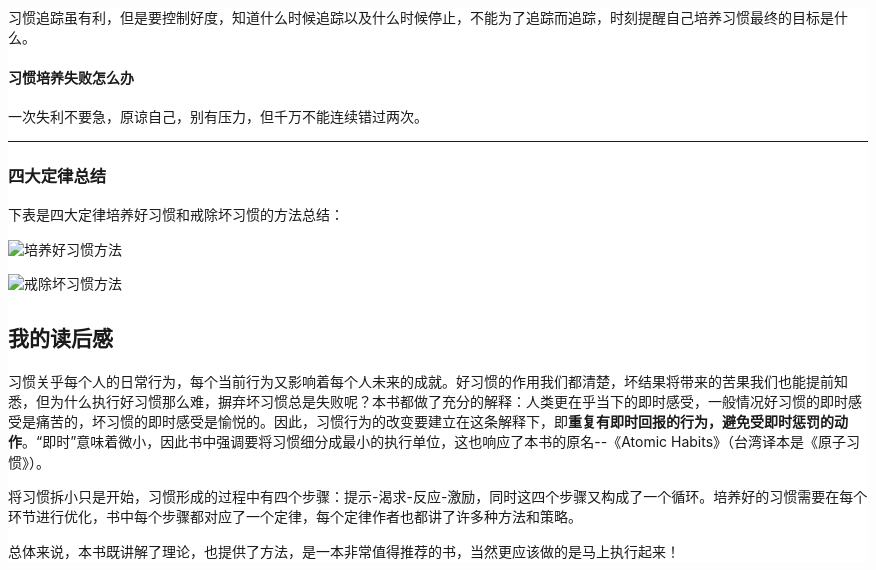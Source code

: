 习惯追踪虽有利，但是要控制好度，知道什么时候追踪以及什么时候停止，不能为了追踪而追踪，时刻提醒自己培养习惯最终的目标是什么。

#### 习惯培养失败怎么办

一次失利不要急，原谅自己，别有压力，但千万不能连续错过两次。

------

### 四大定律总结

下表是四大定律培养好习惯和戒除坏习惯的方法总结：

![培养好习惯方法](https://cdn.jsdelivr.net/gh/zhang-ru/imagebed@main/img/20210714151915.png)

![戒除坏习惯方法](https://cdn.jsdelivr.net/gh/zhang-ru/imagebed@main/img/20210714151946.png)

## 我的读后感

习惯关乎每个人的日常行为，每个当前行为又影响着每个人未来的成就。好习惯的作用我们都清楚，坏结果将带来的苦果我们也能提前知悉，但为什么执行好习惯那么难，摒弃坏习惯总是失败呢？本书都做了充分的解释：人类更在乎当下的即时感受，一般情况好习惯的即时感受是痛苦的，坏习惯的即时感受是愉悦的。因此，习惯行为的改变要建立在这条解释下，即**重复有即时回报的行为，避免受即时惩罚的动作**。“即时”意味着微小，因此书中强调要将习惯细分成最小的执行单位，这也响应了本书的原名--《Atomic Habits》（台湾译本是《原子习惯》）。

将习惯拆小只是开始，习惯形成的过程中有四个步骤：提示-渴求-反应-激励，同时这四个步骤又构成了一个循环。培养好的习惯需要在每个环节进行优化，书中每个步骤都对应了一个定律，每个定律作者也都讲了许多种方法和策略。

总体来说，本书既讲解了理论，也提供了方法，是一本非常值得推荐的书，当然更应该做的是马上执行起来！

